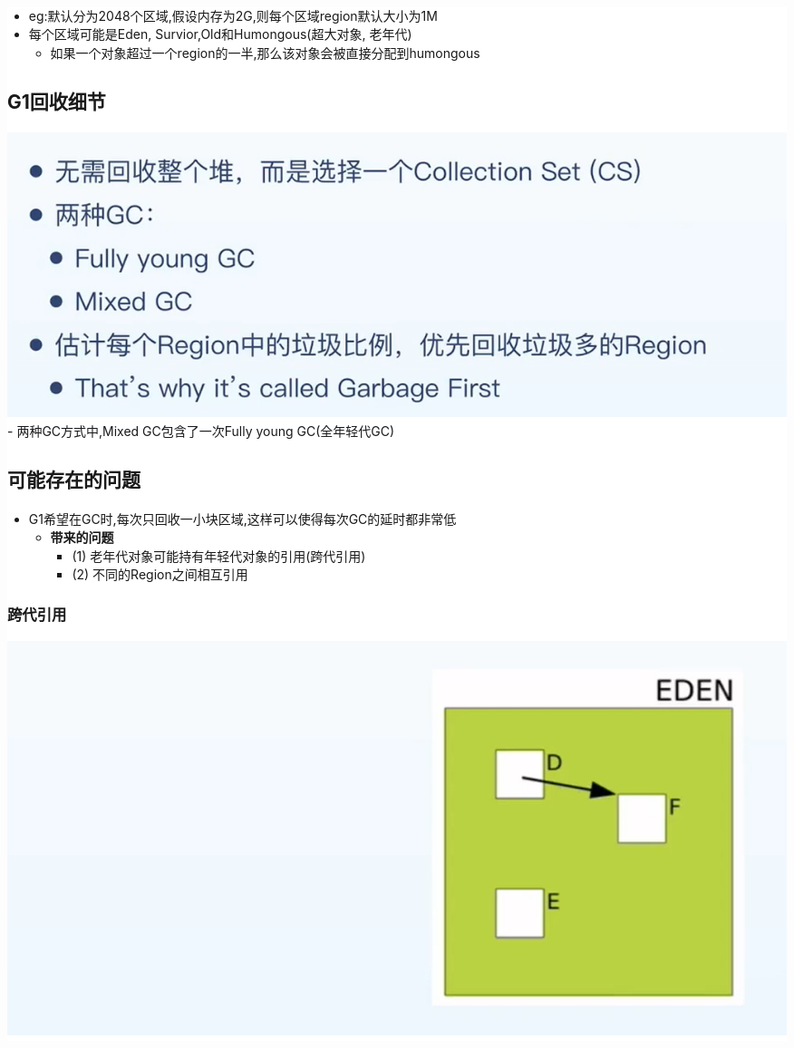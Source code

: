 - eg:默认分为2048个区域,假设内存为2G,则每个区域region默认大小为1M
- 每个区域可能是Eden, Survior,Old和Humongous(超大对象, 老年代)
  - 如果一个对象超过一个region的一半,那么该对象会被直接分配到humongous

## G1回收细节
<img src ="./photos/0118/8.png"/>
- 两种GC方式中,Mixed GC包含了一次Fully young GC(全年轻代GC)

## 可能存在的问题
- G1希望在GC时,每次只回收一小块区域,这样可以使得每次GC的延时都非常低
  - **带来的问题**
    - (1) 老年代对象可能持有年轻代对象的引用(跨代引用)
    - (2) 不同的Region之间相互引用

### 跨代引用
<img src ="./photos/0118/9.png"/>
